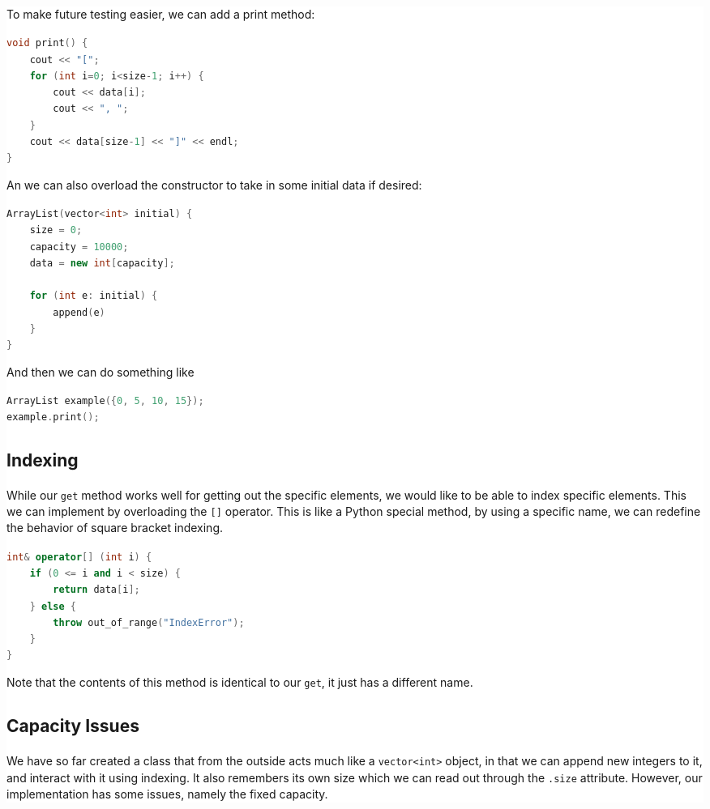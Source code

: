 To make future testing easier, we can add a print method:
```C++
void print() {
    cout << "[";
    for (int i=0; i<size-1; i++) {
        cout << data[i];
        cout << ", ";
    }
    cout << data[size-1] << "]" << endl;
}
```

An we can also overload the constructor to take in some initial data if desired:
```C++
ArrayList(vector<int> initial) {
    size = 0;
    capacity = 10000;
    data = new int[capacity];

    for (int e: initial) {
        append(e)
    }
}
```
And then we can do something like
```C++
ArrayList example({0, 5, 10, 15});
example.print();
```

## Indexing

While our `get` method works well for getting out the specific elements, we would like to be able to index specific elements. This we can implement by overloading the `[]` operator. This is like a Python special method, by using a specific name, we can redefine the behavior of square bracket indexing.
```C++
int& operator[] (int i) {
    if (0 <= i and i < size) {
        return data[i];
    } else {
        throw out_of_range("IndexError");
    }
}
```
Note that the contents of this method is identical to our `get`, it just has a different name.

## Capacity Issues

We have so far created a class that from the outside acts much like a `vector<int>` object, in that we can append new integers to it, and interact with it using indexing. It also remembers its own size which we can read out through the `.size` attribute. However, our implementation has some issues, namely the fixed capacity.
